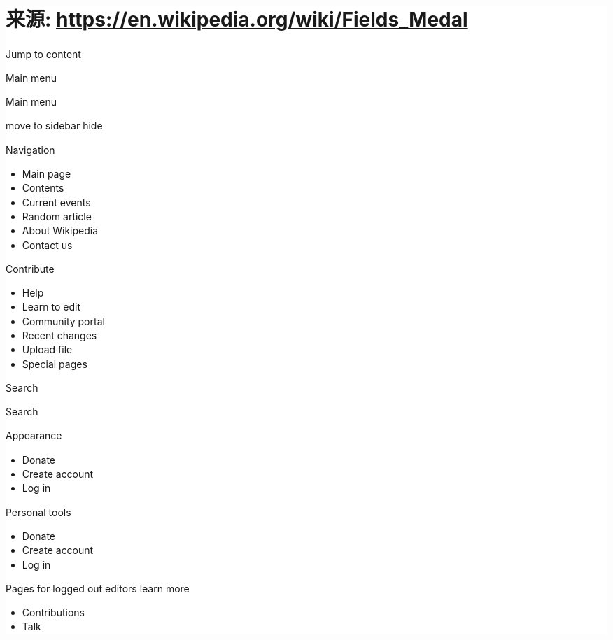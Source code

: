 # 来源: https://en.wikipedia.org/wiki/Fields_Medal

Jump to content

Main menu

Main menu

move to sidebar hide

Navigation 

  * Main page
  * Contents
  * Current events
  * Random article
  * About Wikipedia
  * Contact us



Contribute 

  * Help
  * Learn to edit
  * Community portal
  * Recent changes
  * Upload file
  * Special pages



Search

Search







Appearance




  * Donate
  * Create account
  * Log in



Personal tools

  * Donate
  * Create account
  * Log in



Pages for logged out editors learn more

  * Contributions
  * Talk
